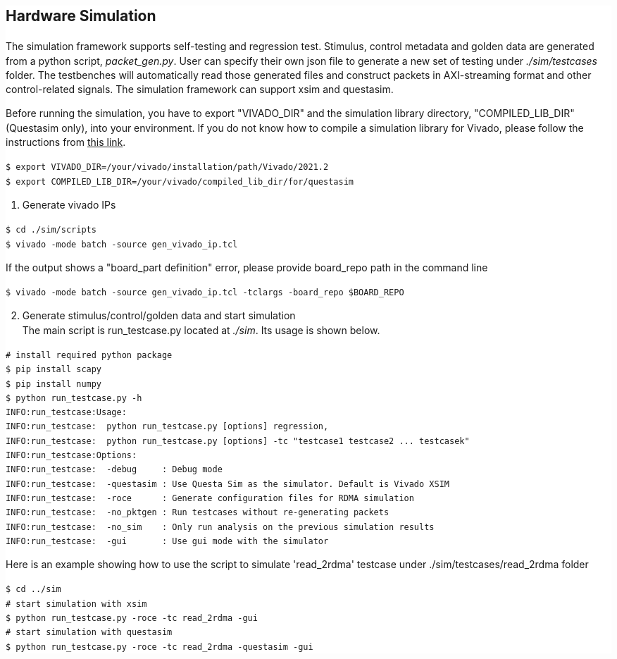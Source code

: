 ## Hardware Simulation

The simulation framework supports self-testing and regression test. Stimulus, control metadata and golden data are generated from a python script, *packet_gen.py*. User can specify their own json file to generate a new set of testing under *./sim/testcases* folder. The testbenches will automatically read those generated files and construct packets in AXI-streaming format and other control-related signals. The simulation framework can support xsim and questasim.

Before running the simulation, you have to export "VIVADO_DIR" and the simulation library directory, "COMPILED_LIB_DIR" (Questasim only), into your environment. If you do not know how to compile a simulation library for Vivado, please follow the instructions from [this link](https://support.xilinx.com/s/article/64083?language=en_US).
```
$ export VIVADO_DIR=/your/vivado/installation/path/Vivado/2021.2
$ export COMPILED_LIB_DIR=/your/vivado/compiled_lib_dir/for/questasim
```

1. Generate vivado IPs

```
$ cd ./sim/scripts
$ vivado -mode batch -source gen_vivado_ip.tcl
```
If the output shows a "board_part definition" error, please provide board_repo path in the command line
```
$ vivado -mode batch -source gen_vivado_ip.tcl -tclargs -board_repo $BOARD_REPO
```

2. Generate stimulus/control/golden data and start simulation<br/>
The main script is run_testcase.py located at *./sim*. Its usage is shown below.
```
# install required python package
$ pip install scapy
$ pip install numpy
$ python run_testcase.py -h
INFO:run_testcase:Usage:
INFO:run_testcase:  python run_testcase.py [options] regression,
INFO:run_testcase:  python run_testcase.py [options] -tc "testcase1 testcase2 ... testcasek"
INFO:run_testcase:Options:
INFO:run_testcase:  -debug     : Debug mode
INFO:run_testcase:  -questasim : Use Questa Sim as the simulator. Default is Vivado XSIM
INFO:run_testcase:  -roce      : Generate configuration files for RDMA simulation
INFO:run_testcase:  -no_pktgen : Run testcases without re-generating packets
INFO:run_testcase:  -no_sim    : Only run analysis on the previous simulation results
INFO:run_testcase:  -gui       : Use gui mode with the simulator
```
Here is an example showing how to use the script to simulate 'read_2rdma' testcase under ./sim/testcases/read_2rdma folder
```
$ cd ../sim
# start simulation with xsim
$ python run_testcase.py -roce -tc read_2rdma -gui
# start simulation with questasim
$ python run_testcase.py -roce -tc read_2rdma -questasim -gui
```
